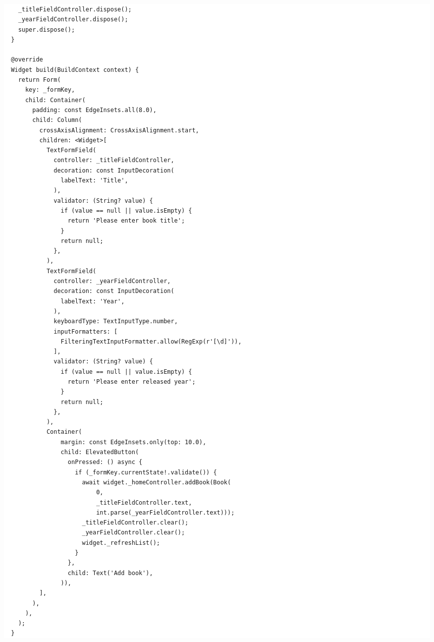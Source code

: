 ```
    _titleFieldController.dispose();
    _yearFieldController.dispose();
    super.dispose();
  }

  @override
  Widget build(BuildContext context) {
    return Form(
      key: _formKey,
      child: Container(
        padding: const EdgeInsets.all(8.0),
        child: Column(
          crossAxisAlignment: CrossAxisAlignment.start,
          children: <Widget>[
            TextFormField(
              controller: _titleFieldController,
              decoration: const InputDecoration(
                labelText: 'Title',
              ),
              validator: (String? value) {
                if (value == null || value.isEmpty) {
                  return 'Please enter book title';
                }
                return null;
              },
            ),
            TextFormField(
              controller: _yearFieldController,
              decoration: const InputDecoration(
                labelText: 'Year',
              ),
              keyboardType: TextInputType.number,
              inputFormatters: [
                FilteringTextInputFormatter.allow(RegExp(r'[\d]')),
              ],
              validator: (String? value) {
                if (value == null || value.isEmpty) {
                  return 'Please enter released year';
                }
                return null;
              },
            ),
            Container(
                margin: const EdgeInsets.only(top: 10.0),
                child: ElevatedButton(
                  onPressed: () async {
                    if (_formKey.currentState!.validate()) {
                      await widget._homeController.addBook(Book(
                          0,
                          _titleFieldController.text,
                          int.parse(_yearFieldController.text)));
                      _titleFieldController.clear();
                      _yearFieldController.clear();
                      widget._refreshList();
                    }
                  },
                  child: Text('Add book'),
                )),
          ],
        ),
      ),
    );
  }
```